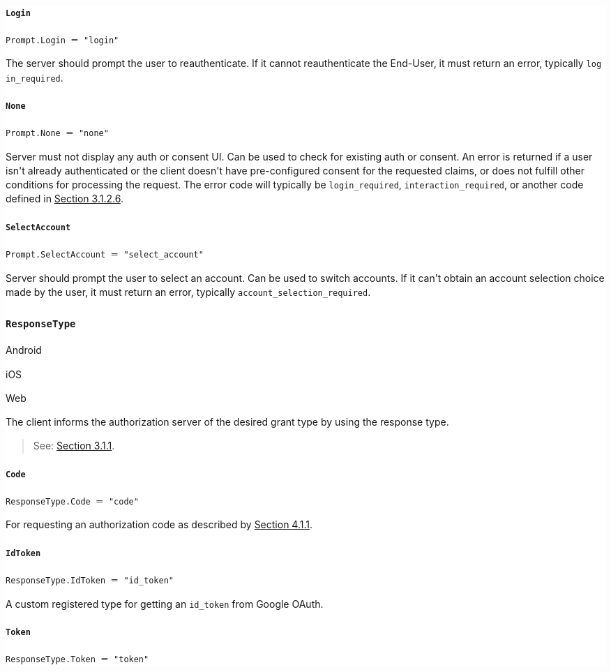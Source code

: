 #### `Login`

`Prompt.Login ＝ "login"`

The server should prompt the user to reauthenticate. If it cannot
reauthenticate the End-User, it must return an error, typically
`login_required`.

#### `None`

`Prompt.None ＝ "none"`

Server must not display any auth or consent UI. Can be used to check for
existing auth or consent. An error is returned if a user isn't already
authenticated or the client doesn't have pre-configured consent for the
requested claims, or does not fulfill other conditions for processing the
request. The error code will typically be `login_required`,
`interaction_required`, or another code defined in [Section
3.1.2.6](https://openid.net/specs/openid-connect-core-1_0.html#AuthError).

#### `SelectAccount`

`Prompt.SelectAccount ＝ "select_account"`

Server should prompt the user to select an account. Can be used to switch
accounts. If it can't obtain an account selection choice made by the user, it
must return an error, typically `account_selection_required`.

### `ResponseType`

Android

iOS

Web

The client informs the authorization server of the desired grant type by using
the response type.

> See: [Section 3.1.1](https://tools.ietf.org/html/rfc6749#section-3.1.1).

#### `Code`

`ResponseType.Code ＝ "code"`

For requesting an authorization code as described by [Section
4.1.1](https://tools.ietf.org/html/rfc6749#section-4.1.1).

#### `IdToken`

`ResponseType.IdToken ＝ "id_token"`

A custom registered type for getting an `id_token` from Google OAuth.

#### `Token`

`ResponseType.Token ＝ "token"`
